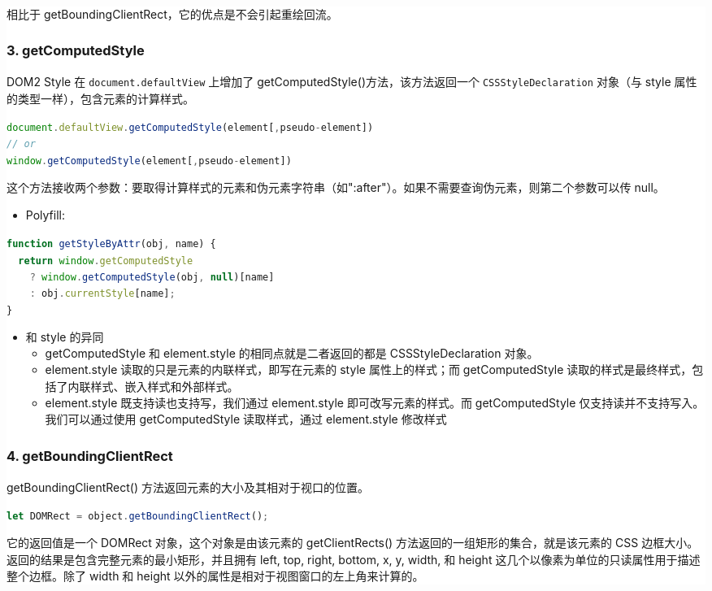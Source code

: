 相比于 getBoundingClientRect，它的优点是不会引起重绘回流。

### 3. getComputedStyle

DOM2 Style 在 `document.defaultView` 上增加了 getComputedStyle()方法，该方法返回一个 `CSSStyleDeclaration` 对象（与 style 属性的类型一样），包含元素的计算样式。

```js
document.defaultView.getComputedStyle(element[,pseudo-element])
// or
window.getComputedStyle(element[,pseudo-element])
```

这个方法接收两个参数：要取得计算样式的元素和伪元素字符串（如":after"）。如果不需要查询伪元素，则第二个参数可以传 null。

- Polyfill:

```js
function getStyleByAttr(obj, name) {
  return window.getComputedStyle
    ? window.getComputedStyle(obj, null)[name]
    : obj.currentStyle[name];
}
```

- 和 style 的异同
  - getComputedStyle 和 element.style 的相同点就是二者返回的都是 CSSStyleDeclaration 对象。
  - element.style 读取的只是元素的内联样式，即写在元素的 style 属性上的样式；而 getComputedStyle 读取的样式是最终样式，包括了内联样式、嵌入样式和外部样式。
  - element.style 既支持读也支持写，我们通过 element.style 即可改写元素的样式。而 getComputedStyle 仅支持读并不支持写入。我们可以通过使用 getComputedStyle 读取样式，通过 element.style 修改样式

### 4. getBoundingClientRect

getBoundingClientRect() 方法返回元素的大小及其相对于视口的位置。

```js
let DOMRect = object.getBoundingClientRect();
```

它的返回值是一个 DOMRect 对象，这个对象是由该元素的 getClientRects() 方法返回的一组矩形的集合，就是该元素的 CSS 边框大小。返回的结果是包含完整元素的最小矩形，并且拥有 left, top, right, bottom, x, y, width, 和 height 这几个以像素为单位的只读属性用于描述整个边框。除了 width 和 height 以外的属性是相对于视图窗口的左上角来计算的。
